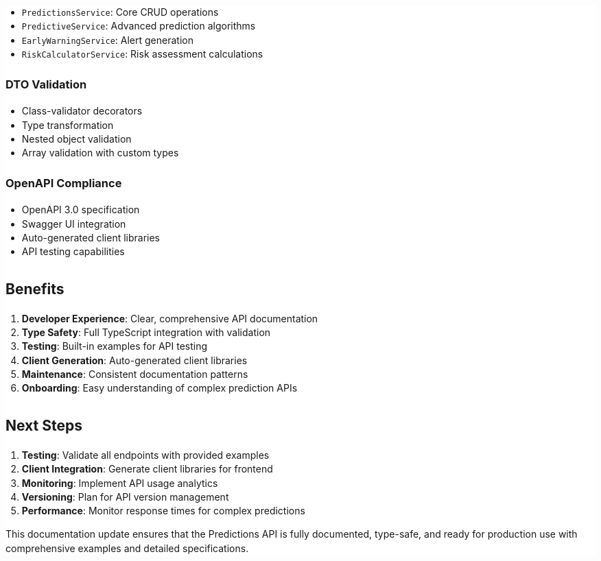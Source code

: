 - `PredictionsService`: Core CRUD operations
- `PredictiveService`: Advanced prediction algorithms
- `EarlyWarningService`: Alert generation
- `RiskCalculatorService`: Risk assessment calculations

### DTO Validation

- Class-validator decorators
- Type transformation
- Nested object validation
- Array validation with custom types

### OpenAPI Compliance

- OpenAPI 3.0 specification
- Swagger UI integration
- Auto-generated client libraries
- API testing capabilities

## Benefits

1. **Developer Experience**: Clear, comprehensive API documentation
2. **Type Safety**: Full TypeScript integration with validation
3. **Testing**: Built-in examples for API testing
4. **Client Generation**: Auto-generated client libraries
5. **Maintenance**: Consistent documentation patterns
6. **Onboarding**: Easy understanding of complex prediction APIs

## Next Steps

1. **Testing**: Validate all endpoints with provided examples
2. **Client Integration**: Generate client libraries for frontend
3. **Monitoring**: Implement API usage analytics
4. **Versioning**: Plan for API version management
5. **Performance**: Monitor response times for complex predictions

This documentation update ensures that the Predictions API is fully documented, type-safe, and ready for production use with comprehensive examples and detailed specifications.
